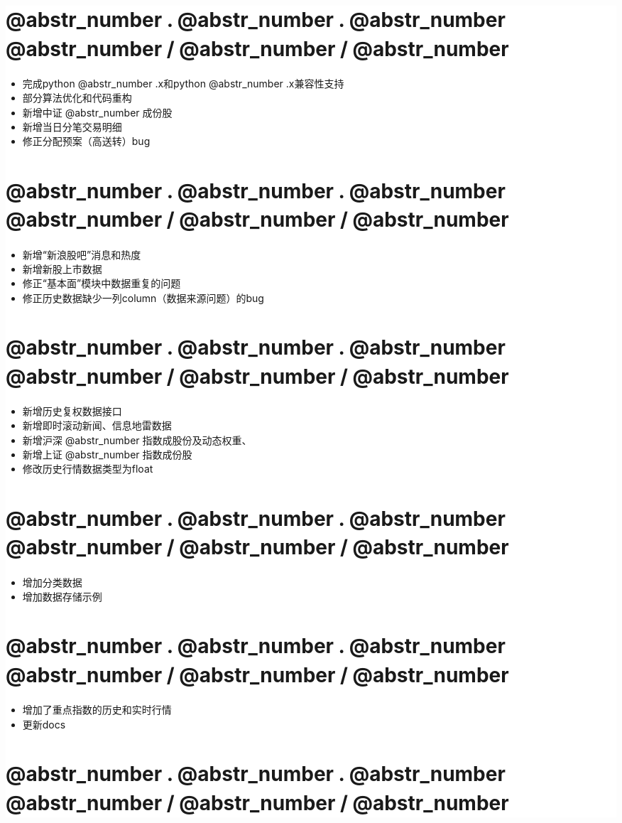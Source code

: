 

#  @abstr_number . @abstr_number . @abstr_number @abstr_number / @abstr_number / @abstr_number 

  * 完成python @abstr_number .x和python @abstr_number .x兼容性支持
  * 部分算法优化和代码重构
  * 新增中证 @abstr_number 成份股
  * 新增当日分笔交易明细
  * 修正分配预案（高送转）bug



#  @abstr_number . @abstr_number . @abstr_number @abstr_number / @abstr_number / @abstr_number 

  * 新增“新浪股吧”消息和热度
  * 新增新股上市数据
  * 修正“基本面”模块中数据重复的问题
  * 修正历史数据缺少一列column（数据来源问题）的bug



#  @abstr_number . @abstr_number . @abstr_number @abstr_number / @abstr_number / @abstr_number 

  * 新增历史复权数据接口
  * 新增即时滚动新闻、信息地雷数据
  * 新增沪深 @abstr_number 指数成股份及动态权重、
  * 新增上证 @abstr_number 指数成份股
  * 修改历史行情数据类型为float



#  @abstr_number . @abstr_number . @abstr_number @abstr_number / @abstr_number / @abstr_number 

  * 增加分类数据
  * 增加数据存储示例



#  @abstr_number . @abstr_number . @abstr_number @abstr_number / @abstr_number / @abstr_number 

  * 增加了重点指数的历史和实时行情
  * 更新docs



#  @abstr_number . @abstr_number . @abstr_number @abstr_number / @abstr_number / @abstr_number 
